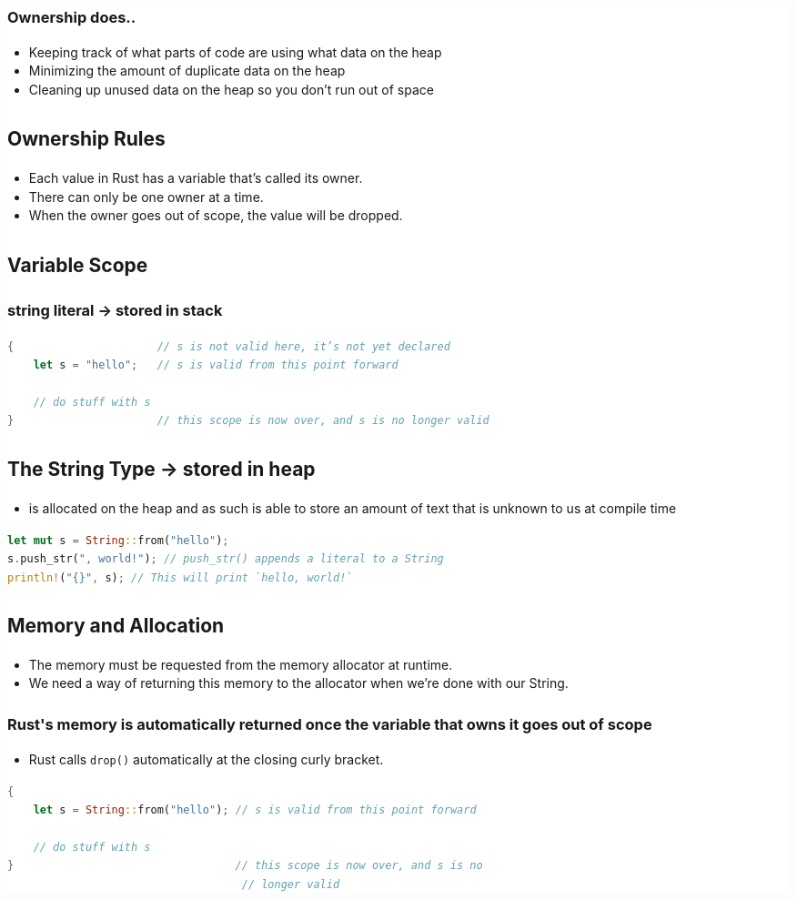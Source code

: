 ### Ownership does..

- Keeping track of what parts of code are using what data on the heap
- Minimizing the amount of duplicate data on the heap
- Cleaning up unused data on the heap so you don’t run out of space

## Ownership Rules

- Each value in Rust has a variable that’s called its owner.
- There can only be one owner at a time.
- When the owner goes out of scope, the value will be dropped.

## Variable Scope

### string literal -> stored in stack

```rs
{                      // s is not valid here, it’s not yet declared
    let s = "hello";   // s is valid from this point forward

    // do stuff with s
}                      // this scope is now over, and s is no longer valid
```

## The String Type -> stored in heap

- is allocated on the heap and as such is able to store an amount of text that is unknown to us at compile time

```rs
let mut s = String::from("hello");
s.push_str(", world!"); // push_str() appends a literal to a String
println!("{}", s); // This will print `hello, world!`
```

## Memory and Allocation

- The memory must be requested from the memory allocator at runtime.
- We need a way of returning this memory to the allocator when we’re done with our String.

### Rust's memory is automatically returned once the variable that owns it goes out of scope

- Rust calls `drop()` automatically at the closing curly bracket.

```rs
{
    let s = String::from("hello"); // s is valid from this point forward

    // do stuff with s
}                                  // this scope is now over, and s is no
                                    // longer valid
```
